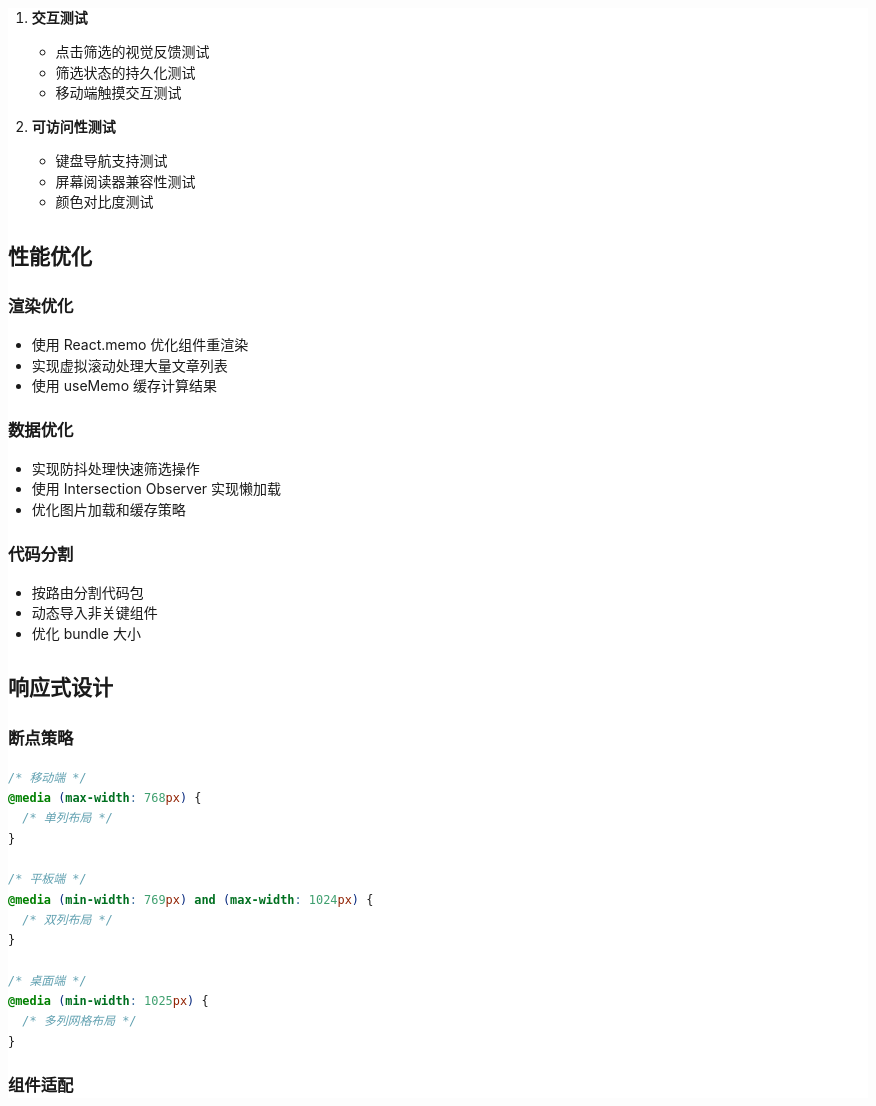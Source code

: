 1. **交互测试**
   - 点击筛选的视觉反馈测试
   - 筛选状态的持久化测试
   - 移动端触摸交互测试

2. **可访问性测试**
   - 键盘导航支持测试
   - 屏幕阅读器兼容性测试
   - 颜色对比度测试

## 性能优化

### 渲染优化

- 使用 React.memo 优化组件重渲染
- 实现虚拟滚动处理大量文章列表
- 使用 useMemo 缓存计算结果

### 数据优化

- 实现防抖处理快速筛选操作
- 使用 Intersection Observer 实现懒加载
- 优化图片加载和缓存策略

### 代码分割

- 按路由分割代码包
- 动态导入非关键组件
- 优化 bundle 大小

## 响应式设计

### 断点策略

```css
/* 移动端 */
@media (max-width: 768px) {
  /* 单列布局 */
}

/* 平板端 */
@media (min-width: 769px) and (max-width: 1024px) {
  /* 双列布局 */
}

/* 桌面端 */
@media (min-width: 1025px) {
  /* 多列网格布局 */
}
```

### 组件适配
